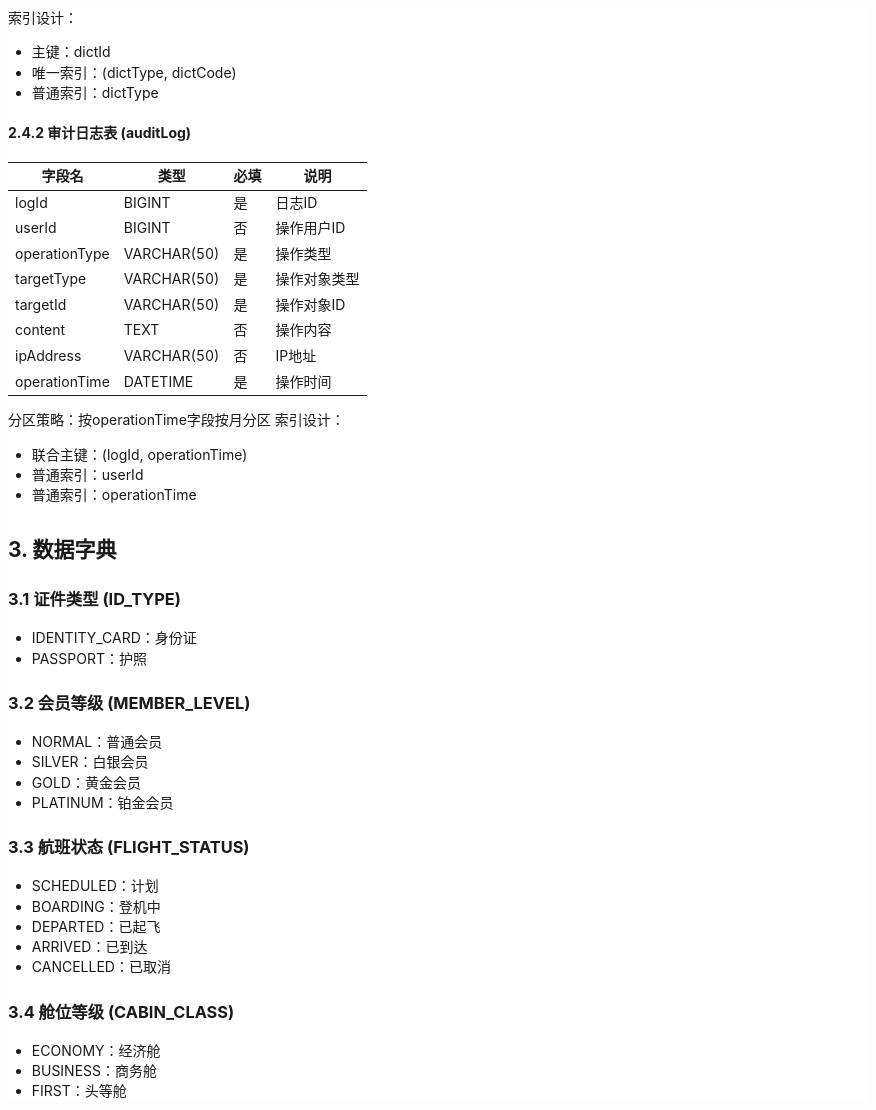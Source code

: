 索引设计：
- 主键：dictId
- 唯一索引：(dictType, dictCode)
- 普通索引：dictType

#### 2.4.2 审计日志表 (auditLog)
| 字段名 | 类型 | 必填 | 说明 |
|--------|------|------|------|
| logId | BIGINT | 是 | 日志ID |
| userId | BIGINT | 否 | 操作用户ID |
| operationType | VARCHAR(50) | 是 | 操作类型 |
| targetType | VARCHAR(50) | 是 | 操作对象类型 |
| targetId | VARCHAR(50) | 是 | 操作对象ID |
| content | TEXT | 否 | 操作内容 |
| ipAddress | VARCHAR(50) | 否 | IP地址 |
| operationTime | DATETIME | 是 | 操作时间 |

分区策略：按operationTime字段按月分区
索引设计：
- 联合主键：(logId, operationTime)
- 普通索引：userId
- 普通索引：operationTime

## 3. 数据字典

### 3.1 证件类型 (ID_TYPE)
- IDENTITY_CARD：身份证
- PASSPORT：护照

### 3.2 会员等级 (MEMBER_LEVEL)
- NORMAL：普通会员
- SILVER：白银会员
- GOLD：黄金会员
- PLATINUM：铂金会员

### 3.3 航班状态 (FLIGHT_STATUS)
- SCHEDULED：计划
- BOARDING：登机中
- DEPARTED：已起飞
- ARRIVED：已到达
- CANCELLED：已取消

### 3.4 舱位等级 (CABIN_CLASS)
- ECONOMY：经济舱
- BUSINESS：商务舱
- FIRST：头等舱
